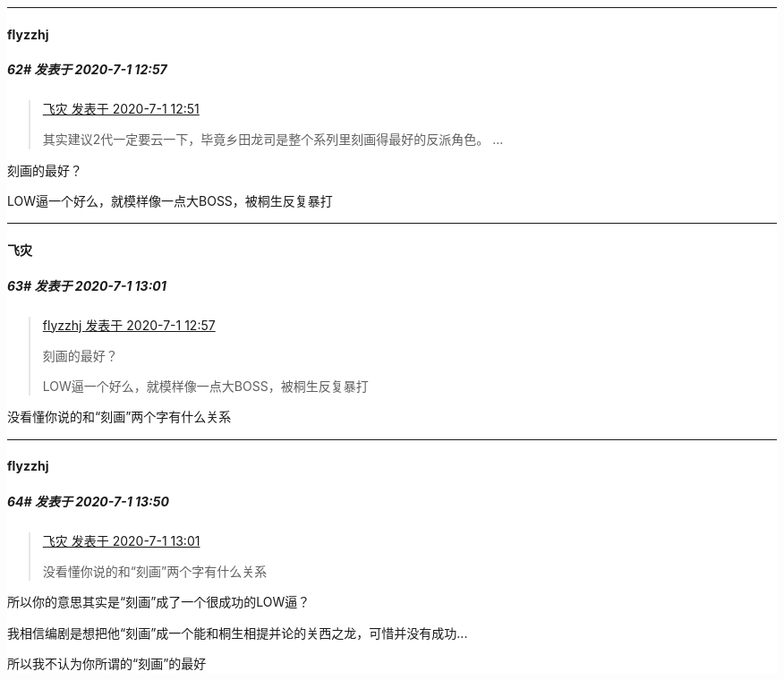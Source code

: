 



*****

####  flyzzhj  
##### 62#       发表于 2020-7-1 12:57



<blockquote><a href="httphttps://bbs.saraba1st.com/2b/forum.php?mod=redirect&amp;goto=findpost&amp;pid=48022224&amp;ptid=1944667" target="_blank">飞灾 发表于 2020-7-1 12:51</a>

其实建议2代一定要云一下，毕竟乡田龙司是整个系列里刻画得最好的反派角色。 ...</blockquote>
刻画的最好？

LOW逼一个好么，就模样像一点大BOSS，被桐生反复暴打







*****

####  飞灾  
##### 63#       发表于 2020-7-1 13:01



<blockquote><a href="httphttps://bbs.saraba1st.com/2b/forum.php?mod=redirect&amp;goto=findpost&amp;pid=48022307&amp;ptid=1944667" target="_blank">flyzzhj 发表于 2020-7-1 12:57</a>

刻画的最好？

LOW逼一个好么，就模样像一点大BOSS，被桐生反复暴打</blockquote>
没看懂你说的和“刻画”两个字有什么关系







*****

####  flyzzhj  
##### 64#       发表于 2020-7-1 13:50



<blockquote><a href="httphttps://bbs.saraba1st.com/2b/forum.php?mod=redirect&amp;goto=findpost&amp;pid=48022358&amp;ptid=1944667" target="_blank">飞灾 发表于 2020-7-1 13:01</a>

没看懂你说的和“刻画”两个字有什么关系</blockquote>
所以你的意思其实是“刻画”成了一个很成功的LOW逼？


我相信编剧是想把他“刻画”成一个能和桐生相提并论的关西之龙，可惜并没有成功...


所以我不认为你所谓的“刻画”的最好


